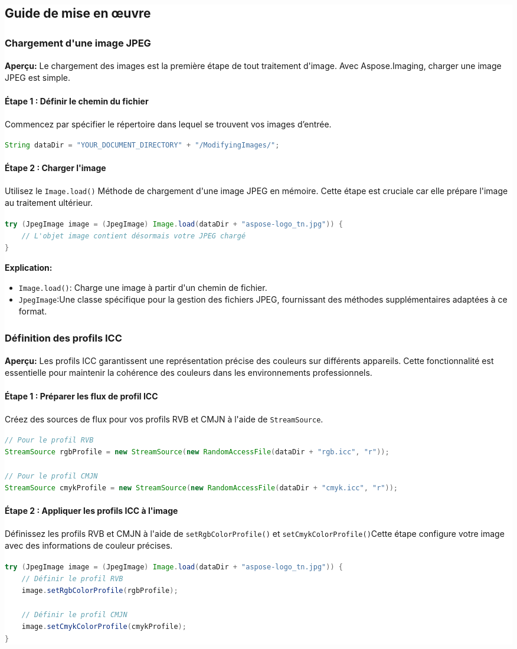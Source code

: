## Guide de mise en œuvre

### Chargement d'une image JPEG

**Aperçu:**
Le chargement des images est la première étape de tout traitement d'image. Avec Aspose.Imaging, charger une image JPEG est simple.

#### Étape 1 : Définir le chemin du fichier
Commencez par spécifier le répertoire dans lequel se trouvent vos images d’entrée.
```java
String dataDir = "YOUR_DOCUMENT_DIRECTORY" + "/ModifyingImages/";
```

#### Étape 2 : Charger l'image
Utilisez le `Image.load()` Méthode de chargement d'une image JPEG en mémoire. Cette étape est cruciale car elle prépare l'image au traitement ultérieur.

```java
try (JpegImage image = (JpegImage) Image.load(dataDir + "aspose-logo_tn.jpg")) {
    // L'objet image contient désormais votre JPEG chargé
}
```

**Explication:**
- `Image.load()`: Charge une image à partir d'un chemin de fichier.
- `JpegImage`:Une classe spécifique pour la gestion des fichiers JPEG, fournissant des méthodes supplémentaires adaptées à ce format.

### Définition des profils ICC

**Aperçu:**
Les profils ICC garantissent une représentation précise des couleurs sur différents appareils. Cette fonctionnalité est essentielle pour maintenir la cohérence des couleurs dans les environnements professionnels.

#### Étape 1 : Préparer les flux de profil ICC
Créez des sources de flux pour vos profils RVB et CMJN à l'aide de `StreamSource`.

```java
// Pour le profil RVB
StreamSource rgbProfile = new StreamSource(new RandomAccessFile(dataDir + "rgb.icc", "r"));

// Pour le profil CMJN
StreamSource cmykProfile = new StreamSource(new RandomAccessFile(dataDir + "cmyk.icc", "r"));
```

#### Étape 2 : Appliquer les profils ICC à l'image

Définissez les profils RVB et CMJN à l'aide de `setRgbColorProfile()` et `setCmykColorProfile()`Cette étape configure votre image avec des informations de couleur précises.

```java
try (JpegImage image = (JpegImage) Image.load(dataDir + "aspose-logo_tn.jpg")) {
    // Définir le profil RVB
    image.setRgbColorProfile(rgbProfile);

    // Définir le profil CMJN
    image.setCmykColorProfile(cmykProfile);
}
```
